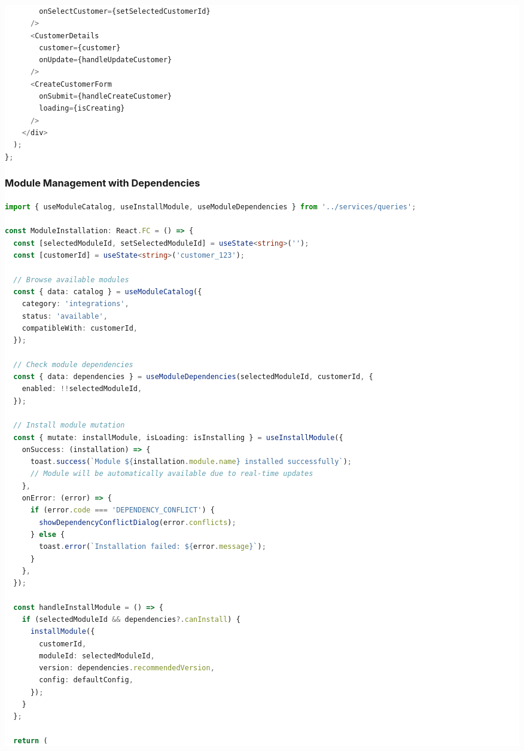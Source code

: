 ```typescript
        onSelectCustomer={setSelectedCustomerId}
      />
      <CustomerDetails 
        customer={customer}
        onUpdate={handleUpdateCustomer}
      />
      <CreateCustomerForm 
        onSubmit={handleCreateCustomer}
        loading={isCreating}
      />
    </div>
  );
};
```

### Module Management with Dependencies

```typescript
import { useModuleCatalog, useInstallModule, useModuleDependencies } from '../services/queries';

const ModuleInstallation: React.FC = () => {
  const [selectedModuleId, setSelectedModuleId] = useState<string>('');
  const [customerId] = useState<string>('customer_123');

  // Browse available modules
  const { data: catalog } = useModuleCatalog({
    category: 'integrations',
    status: 'available',
    compatibleWith: customerId,
  });

  // Check module dependencies
  const { data: dependencies } = useModuleDependencies(selectedModuleId, customerId, {
    enabled: !!selectedModuleId,
  });

  // Install module mutation
  const { mutate: installModule, isLoading: isInstalling } = useInstallModule({
    onSuccess: (installation) => {
      toast.success(`Module ${installation.module.name} installed successfully`);
      // Module will be automatically available due to real-time updates
    },
    onError: (error) => {
      if (error.code === 'DEPENDENCY_CONFLICT') {
        showDependencyConflictDialog(error.conflicts);
      } else {
        toast.error(`Installation failed: ${error.message}`);
      }
    },
  });

  const handleInstallModule = () => {
    if (selectedModuleId && dependencies?.canInstall) {
      installModule({
        customerId,
        moduleId: selectedModuleId,
        version: dependencies.recommendedVersion,
        config: defaultConfig,
      });
    }
  };

  return (
```